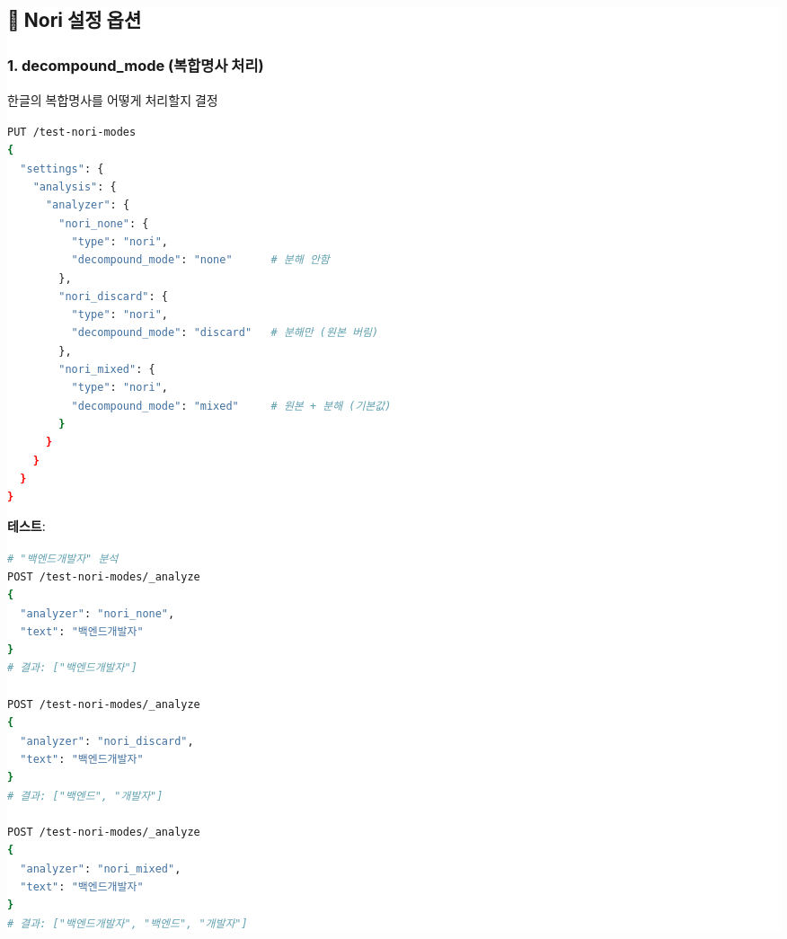 
## 🎨 Nori 설정 옵션

### 1. decompound_mode (복합명사 처리)

한글의 복합명사를 어떻게 처리할지 결정

```bash
PUT /test-nori-modes
{
  "settings": {
    "analysis": {
      "analyzer": {
        "nori_none": {
          "type": "nori",
          "decompound_mode": "none"      # 분해 안함
        },
        "nori_discard": {
          "type": "nori",
          "decompound_mode": "discard"   # 분해만 (원본 버림)
        },
        "nori_mixed": {
          "type": "nori",
          "decompound_mode": "mixed"     # 원본 + 분해 (기본값)
        }
      }
    }
  }
}
```

**테스트**:
```bash
# "백엔드개발자" 분석
POST /test-nori-modes/_analyze
{
  "analyzer": "nori_none",
  "text": "백엔드개발자"
}
# 결과: ["백엔드개발자"]

POST /test-nori-modes/_analyze
{
  "analyzer": "nori_discard",
  "text": "백엔드개발자"
}
# 결과: ["백엔드", "개발자"]

POST /test-nori-modes/_analyze
{
  "analyzer": "nori_mixed",
  "text": "백엔드개발자"
}
# 결과: ["백엔드개발자", "백엔드", "개발자"]
```
